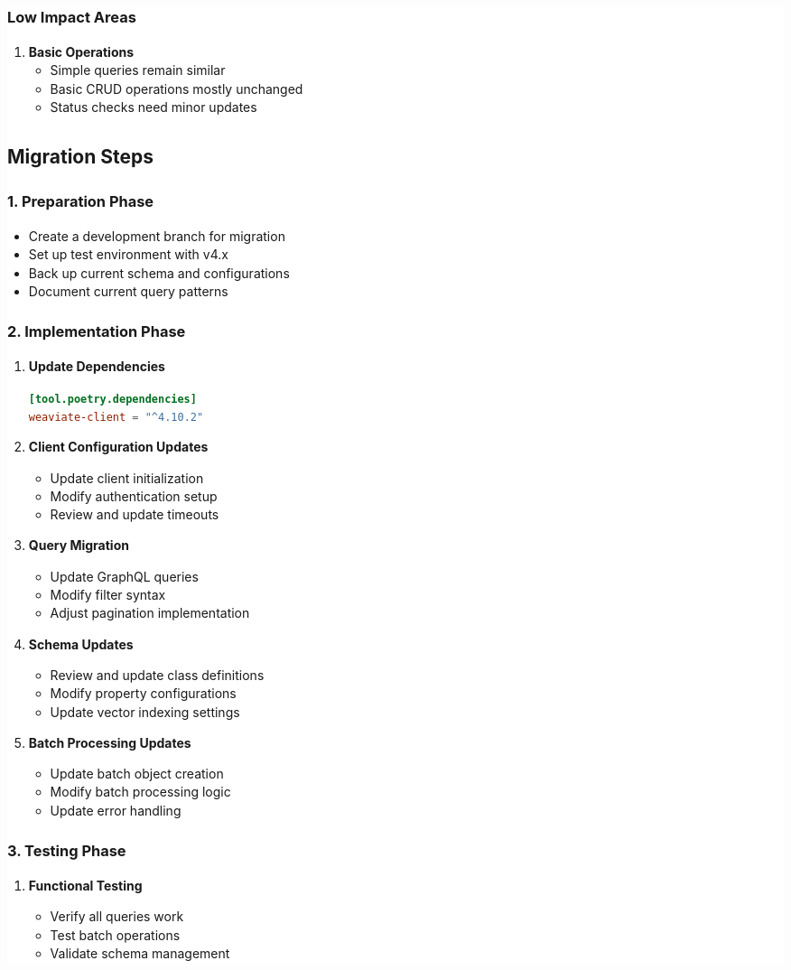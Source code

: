 ### Low Impact Areas

1. **Basic Operations**
   - Simple queries remain similar
   - Basic CRUD operations mostly unchanged
   - Status checks need minor updates

## Migration Steps

### 1. Preparation Phase

- Create a development branch for migration
- Set up test environment with v4.x
- Back up current schema and configurations
- Document current query patterns

### 2. Implementation Phase

1. **Update Dependencies**

   ```toml
   [tool.poetry.dependencies]
   weaviate-client = "^4.10.2"
   ```

2. **Client Configuration Updates**

   - Update client initialization
   - Modify authentication setup
   - Review and update timeouts

3. **Query Migration**

   - Update GraphQL queries
   - Modify filter syntax
   - Adjust pagination implementation

4. **Schema Updates**

   - Review and update class definitions
   - Modify property configurations
   - Update vector indexing settings

5. **Batch Processing Updates**
   - Update batch object creation
   - Modify batch processing logic
   - Update error handling

### 3. Testing Phase

1. **Functional Testing**

   - Verify all queries work
   - Test batch operations
   - Validate schema management
